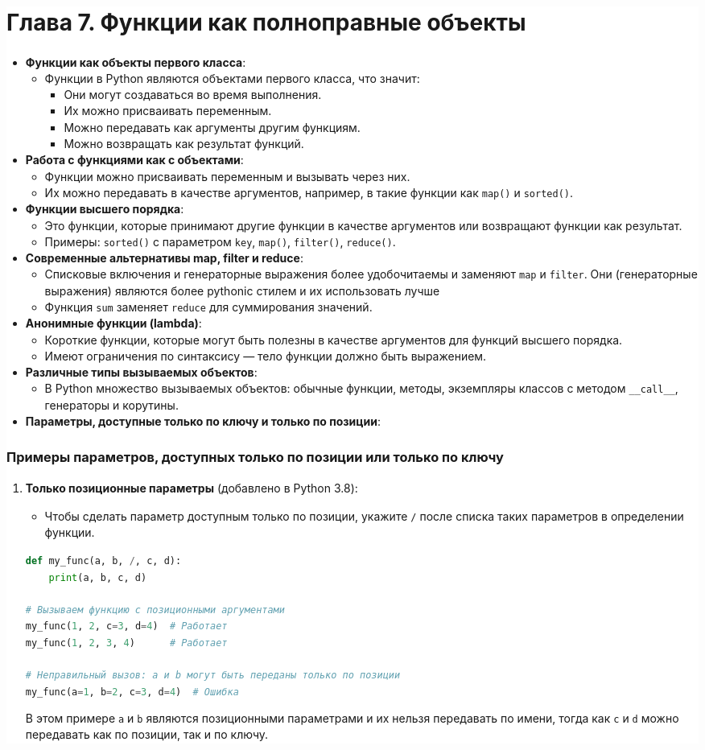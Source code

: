 # Глава 7. Функции как полноправные объекты

- **Функции как объекты первого класса**:
    - Функции в Python являются объектами первого класса, что значит:
        - Они могут создаваться во время выполнения.
        - Их можно присваивать переменным.
        - Можно передавать как аргументы другим функциям.
        - Можно возвращать как результат функций.
- **Работа с функциями как с объектами**:
    - Функции можно присваивать переменным и вызывать через них.
    - Их можно передавать в качестве аргументов, например, в такие функции как `map()` и `sorted()`.
- **Функции высшего порядка**:
    - Это функции, которые принимают другие функции в качестве аргументов или возвращают функции как результат.
    - Примеры: `sorted()` с параметром `key`, `map()`, `filter()`, `reduce()`.
- **Современные альтернативы map, filter и reduce**:
    - Списковые включения и генераторные выражения более удобочитаемы и заменяют `map` и `filter`. Они (генераторные выражения) являются более pythonic стилем и их использовать лучше
    - Функция `sum` заменяет `reduce` для суммирования значений.
- **Анонимные функции (lambda)**:
    - Короткие функции, которые могут быть полезны в качестве аргументов для функций высшего порядка.
    - Имеют ограничения по синтаксису — тело функции должно быть выражением.
- **Различные типы вызываемых объектов**:
    - В Python множество вызываемых объектов: обычные функции, методы, экземпляры классов с методом `__call__`, генераторы и корутины.
- **Параметры, доступные только по ключу и только по позиции**:

### Примеры параметров, доступных только по позиции или только по ключу

1. **Только позиционные параметры** (добавлено в Python 3.8):
    - Чтобы сделать параметр доступным только по позиции, укажите `/` после списка таких параметров в определении функции.
    
    ```python
    def my_func(a, b, /, c, d):
        print(a, b, c, d)
    
    # Вызываем функцию с позиционными аргументами
    my_func(1, 2, c=3, d=4)  # Работает
    my_func(1, 2, 3, 4)      # Работает
    
    # Неправильный вызов: a и b могут быть переданы только по позиции
    my_func(a=1, b=2, c=3, d=4)  # Ошибка
    ```
    
    В этом примере `a` и `b` являются позиционными параметрами и их нельзя передавать по имени, тогда как `c` и `d` можно передавать как по позиции, так и по ключу.
    